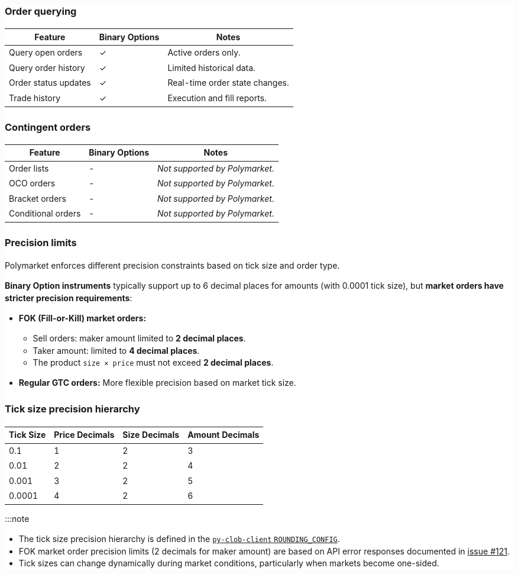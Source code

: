 ### Order querying

| Feature              | Binary Options | Notes                             |
|----------------------|----------------|-----------------------------------|
| Query open orders    | ✓              | Active orders only.               |
| Query order history  | ✓              | Limited historical data.          |
| Order status updates | ✓              | Real-time order state changes.    |
| Trade history        | ✓              | Execution and fill reports.       |

### Contingent orders

| Feature            | Binary Options | Notes                               |
|--------------------|----------------|-------------------------------------|
| Order lists        | -              | *Not supported by Polymarket*.      |
| OCO orders         | -              | *Not supported by Polymarket*.      |
| Bracket orders     | -              | *Not supported by Polymarket*.      |
| Conditional orders | -              | *Not supported by Polymarket*.      |

### Precision limits

Polymarket enforces different precision constraints based on tick size and order type.

**Binary Option instruments** typically support up to 6 decimal places for amounts (with 0.0001 tick size), but **market orders have stricter precision requirements**:

- **FOK (Fill-or-Kill) market orders:**
  - Sell orders: maker amount limited to **2 decimal places**.
  - Taker amount: limited to **4 decimal places**.
  - The product `size × price` must not exceed **2 decimal places**.

- **Regular GTC orders:** More flexible precision based on market tick size.

### Tick size precision hierarchy

| Tick Size | Price Decimals | Size Decimals | Amount Decimals |
|-----------|----------------|---------------|-----------------|
| 0.1       | 1              | 2             | 3               |
| 0.01      | 2              | 2             | 4               |
| 0.001     | 3              | 2             | 5               |
| 0.0001    | 4              | 2             | 6               |

:::note

- The tick size precision hierarchy is defined in the [`py-clob-client` `ROUNDING_CONFIG`](https://github.com/Polymarket/py-clob-client/blob/main/py_clob_client/order_builder/builder.py).
- FOK market order precision limits (2 decimals for maker amount) are based on API error responses documented in [issue #121](https://github.com/Polymarket/py-clob-client/issues/121).
- Tick sizes can change dynamically during market conditions, particularly when markets become one-sided.
